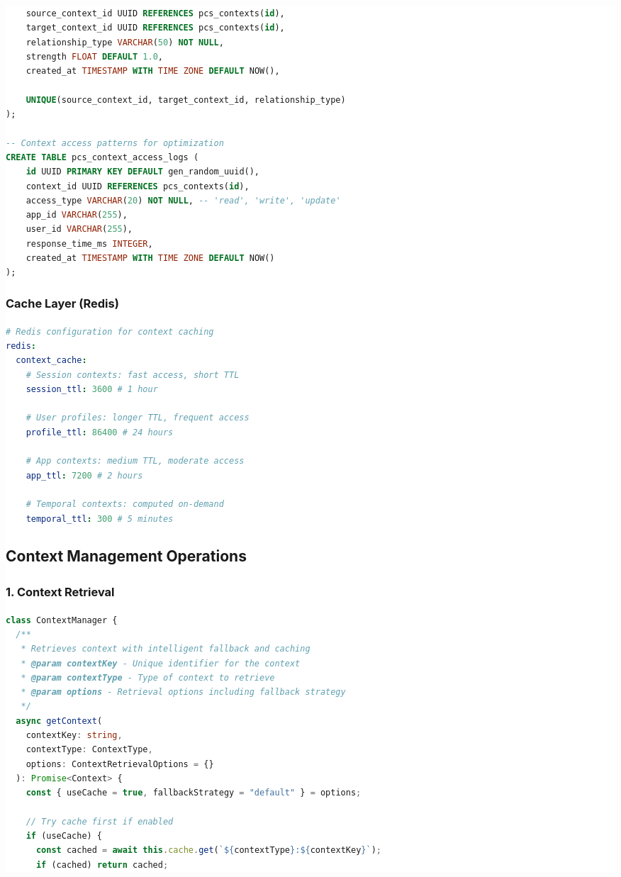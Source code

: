```sql
    source_context_id UUID REFERENCES pcs_contexts(id),
    target_context_id UUID REFERENCES pcs_contexts(id),
    relationship_type VARCHAR(50) NOT NULL,
    strength FLOAT DEFAULT 1.0,
    created_at TIMESTAMP WITH TIME ZONE DEFAULT NOW(),

    UNIQUE(source_context_id, target_context_id, relationship_type)
);

-- Context access patterns for optimization
CREATE TABLE pcs_context_access_logs (
    id UUID PRIMARY KEY DEFAULT gen_random_uuid(),
    context_id UUID REFERENCES pcs_contexts(id),
    access_type VARCHAR(20) NOT NULL, -- 'read', 'write', 'update'
    app_id VARCHAR(255),
    user_id VARCHAR(255),
    response_time_ms INTEGER,
    created_at TIMESTAMP WITH TIME ZONE DEFAULT NOW()
);
```

### Cache Layer (Redis)

```yaml
# Redis configuration for context caching
redis:
  context_cache:
    # Session contexts: fast access, short TTL
    session_ttl: 3600 # 1 hour

    # User profiles: longer TTL, frequent access
    profile_ttl: 86400 # 24 hours

    # App contexts: medium TTL, moderate access
    app_ttl: 7200 # 2 hours

    # Temporal contexts: computed on-demand
    temporal_ttl: 300 # 5 minutes
```

## Context Management Operations

### 1. Context Retrieval

```typescript
class ContextManager {
  /**
   * Retrieves context with intelligent fallback and caching
   * @param contextKey - Unique identifier for the context
   * @param contextType - Type of context to retrieve
   * @param options - Retrieval options including fallback strategy
   */
  async getContext(
    contextKey: string,
    contextType: ContextType,
    options: ContextRetrievalOptions = {}
  ): Promise<Context> {
    const { useCache = true, fallbackStrategy = "default" } = options;

    // Try cache first if enabled
    if (useCache) {
      const cached = await this.cache.get(`${contextType}:${contextKey}`);
      if (cached) return cached;
```